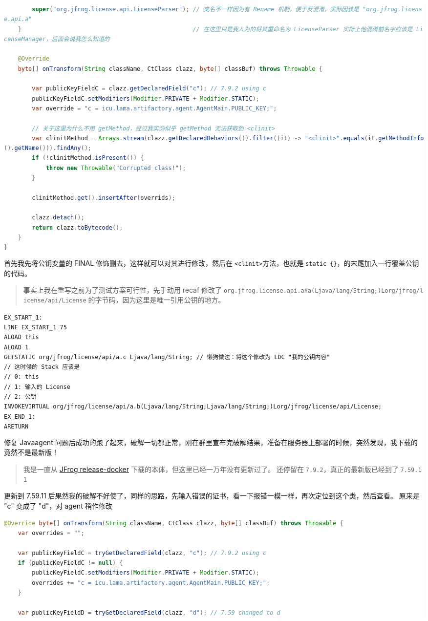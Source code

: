 ```java
        super("org.jfrog.license.api.LicenseParser"); // 类名不一样因为有 Rename 机制，便于反混淆，实际因该是 "org.jfrog.license.api.a"
    }                                                 // 在这里只是我人为的将其重命名为 LicenseParser 实际上他混淆前名字应该是 LicenseManager，后面会说我怎么知道的

    @Override
    byte[] onTransform(String className, CtClass clazz, byte[] classBuf) throws Throwable {

        var publicKeyFieldC = clazz.getDeclaredField("c"); // 7.9.2 using c
        publicKeyFieldC.setModifiers(Modifier.PRIVATE + Modifier.STATIC);
        var override = "c = icu.lama.artifactory.agent.AgentMain.PUBLIC_KEY;";

        // 关于这里为什么不用 getMethod，经过我实测似乎 getMethod 无法获取到 <clinit>
        var clinitMethod = Arrays.stream(clazz.getDeclaredBehaviors()).filter((it) -> "<clinit>".equals(it.getMethodInfo().getName())).findAny();
        if (!clinitMethod.isPresent()) {
            throw new Throwable("Corrupted class!");
        }

        clinitMethod.get().insertAfter(overrids);

        clazz.detach();
        return clazz.toBytecode();
    }
}
```

首先我先将公钥变量的 FINAL 修饰删去，这样就可以对其进行修改，然后在 `<clinit>`方法，也就是 `static {}`，的末尾加入一行覆盖公钥的代码。

> 事实上我在重写之前为了测试方案可行性，先手动用 recaf 修改了 `org.jfrog.license.api.a#a(Ljava/lang/String;)Lorg/jfrog/license/api/License` 的字节码，因为这里是唯一引用公钥的地方。

```recaf
EX_START_1:
LINE EX_START_1 75
ALOAD this
ALOAD 1
GETSTATIC org/jfrog/license/api/a.c Ljava/lang/String; // 懒狗做法：将这个修改为 LDC "我的公钥内容"
// 这时候的 Stack 应该是
// 0: this
// 1: 输入的 License
// 2: 公钥
INVOKEVIRTUAL org/jfrog/license/api/a.b(Ljava/lang/String;Ljava/lang/String;)Lorg/jfrog/license/api/License;
EX_END_1:
ARETURN
```

修复 Javaagent 问题后成功的跑了起来，破解一切都正常，刚在群里宣布完破解结果，准备在服务器上部署的时候，突然发现，我下载的竟然不是最新版！

> 我是一直从 [JFrog release-docker](https://releases-docker.jfrog.io/) 下载的本体，但这里已经一万年没有更新过了。
> 还停留在 `7.9.2`，真正的最新版已经到了 `7.59.11`

更新到 7.59.11 后果然我的破解不好使了，同样的思路，先输入错误的证书，看一下报错一模一样，再次定位到这个类，然后查看。
原来是 "c" 变成了 "d"，对 agent 稍作修改
```java
@Override byte[] onTransform(String className, CtClass clazz, byte[] classBuf) throws Throwable {
    var overrides = "";

    var publicKeyFieldC = tryGetDeclaredField(clazz, "c"); // 7.9.2 using c
    if (publicKeyFieldC != null) {
        publicKeyFieldC.setModifiers(Modifier.PRIVATE + Modifier.STATIC);
        overrides += "c = icu.lama.artifactory.agent.AgentMain.PUBLIC_KEY;";
    }

    var publicKeyFieldD = tryGetDeclaredField(clazz, "d"); // 7.59 changed to d
```